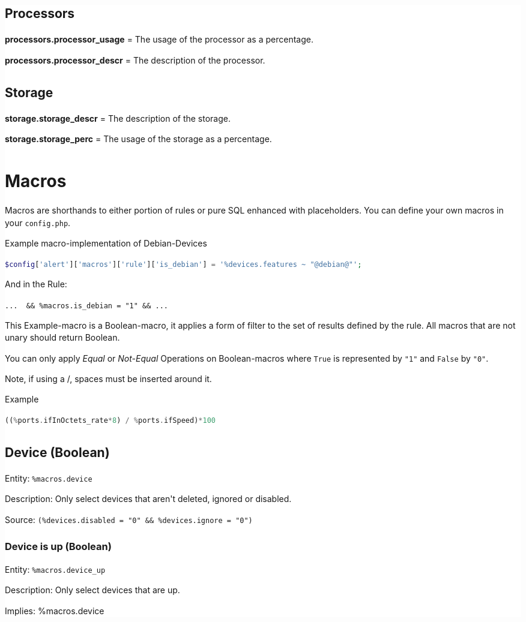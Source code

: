 ## <a name="entity-processors">Processors</a>

__processors.processor_usage__ = The usage of the processor as a percentage.

__processors.processor_descr__ = The description of the processor.

## <a name="entity-storage">Storage</a>

__storage.storage_descr__ = The description of the storage.

__storage.storage_perc__ = The usage of the storage as a percentage.

# <a name="macros">Macros</a>

Macros are shorthands to either portion of rules or pure SQL enhanced with placeholders.
You can define your own macros in your `config.php`.

Example macro-implementation of Debian-Devices
```php
$config['alert']['macros']['rule']['is_debian'] = '%devices.features ~ "@debian@"';
```
And in the Rule:
```
...  && %macros.is_debian = "1" && ...
```

This Example-macro is a Boolean-macro, it applies a form of filter to the set of results defined by the rule.
All macros that are not unary should return Boolean.

You can only apply _Equal_ or _Not-Equal_ Operations on Boolean-macros where `True` is represented by `"1"` and `False` by `"0"`.

Note, if using a /, spaces must be inserted around it.

Example
```php
((%ports.ifInOctets_rate*8) / %ports.ifSpeed)*100
```

## <a name="macros-device">Device</a> (Boolean)

Entity: `%macros.device`

Description: Only select devices that aren't deleted, ignored or disabled.

Source: `(%devices.disabled = "0" && %devices.ignore = "0")`

### <a name="macros-device-up">Device is up</a> (Boolean)

Entity: `%macros.device_up`

Description: Only select devices that are up.

Implies: %macros.device
